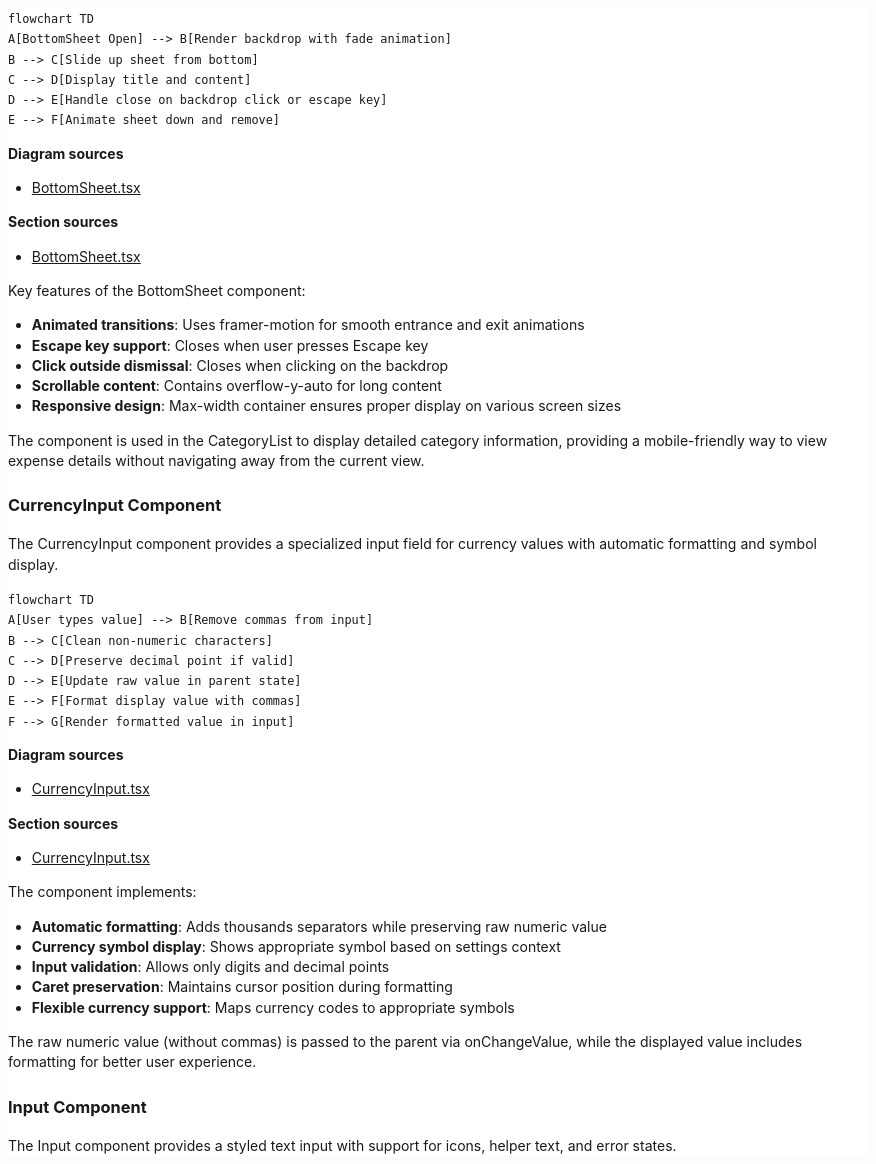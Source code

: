 ```mermaid
flowchart TD
A[BottomSheet Open] --> B[Render backdrop with fade animation]
B --> C[Slide up sheet from bottom]
C --> D[Display title and content]
D --> E[Handle close on backdrop click or escape key]
E --> F[Animate sheet down and remove]
```

**Diagram sources**
- [BottomSheet.tsx](file://src/components/BottomSheet.tsx#L17-L64)

**Section sources**
- [BottomSheet.tsx](file://src/components/BottomSheet.tsx#L17-L64)

Key features of the BottomSheet component:
- **Animated transitions**: Uses framer-motion for smooth entrance and exit animations
- **Escape key support**: Closes when user presses Escape key
- **Click outside dismissal**: Closes when clicking on the backdrop
- **Scrollable content**: Contains overflow-y-auto for long content
- **Responsive design**: Max-width container ensures proper display on various screen sizes

The component is used in the CategoryList to display detailed category information, providing a mobile-friendly way to view expense details without navigating away from the current view.

### CurrencyInput Component
The CurrencyInput component provides a specialized input field for currency values with automatic formatting and symbol display.

```mermaid
flowchart TD
A[User types value] --> B[Remove commas from input]
B --> C[Clean non-numeric characters]
C --> D[Preserve decimal point if valid]
D --> E[Update raw value in parent state]
E --> F[Format display value with commas]
F --> G[Render formatted value in input]
```

**Diagram sources**
- [CurrencyInput.tsx](file://src/components/CurrencyInput.tsx#L17-L95)

**Section sources**
- [CurrencyInput.tsx](file://src/components/CurrencyInput.tsx#L17-L95)

The component implements:
- **Automatic formatting**: Adds thousands separators while preserving raw numeric value
- **Currency symbol display**: Shows appropriate symbol based on settings context
- **Input validation**: Allows only digits and decimal points
- **Caret preservation**: Maintains cursor position during formatting
- **Flexible currency support**: Maps currency codes to appropriate symbols

The raw numeric value (without commas) is passed to the parent via onChangeValue, while the displayed value includes formatting for better user experience.

### Input Component
The Input component provides a styled text input with support for icons, helper text, and error states.
